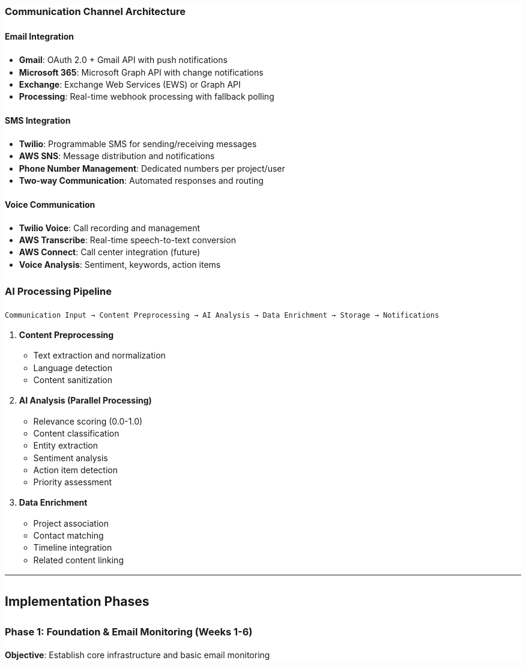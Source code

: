 ### Communication Channel Architecture

#### Email Integration
- **Gmail**: OAuth 2.0 + Gmail API with push notifications
- **Microsoft 365**: Microsoft Graph API with change notifications
- **Exchange**: Exchange Web Services (EWS) or Graph API
- **Processing**: Real-time webhook processing with fallback polling

#### SMS Integration
- **Twilio**: Programmable SMS for sending/receiving messages
- **AWS SNS**: Message distribution and notifications
- **Phone Number Management**: Dedicated numbers per project/user
- **Two-way Communication**: Automated responses and routing

#### Voice Communication
- **Twilio Voice**: Call recording and management
- **AWS Transcribe**: Real-time speech-to-text conversion
- **AWS Connect**: Call center integration (future)
- **Voice Analysis**: Sentiment, keywords, action items

### AI Processing Pipeline

```
Communication Input → Content Preprocessing → AI Analysis → Data Enrichment → Storage → Notifications
```

1. **Content Preprocessing**
   - Text extraction and normalization
   - Language detection
   - Content sanitization

2. **AI Analysis (Parallel Processing)**
   - Relevance scoring (0.0-1.0)
   - Content classification
   - Entity extraction
   - Sentiment analysis
   - Action item detection
   - Priority assessment

3. **Data Enrichment**
   - Project association
   - Contact matching
   - Timeline integration
   - Related content linking

---

## Implementation Phases

### Phase 1: Foundation & Email Monitoring (Weeks 1-6)
**Objective**: Establish core infrastructure and basic email monitoring
